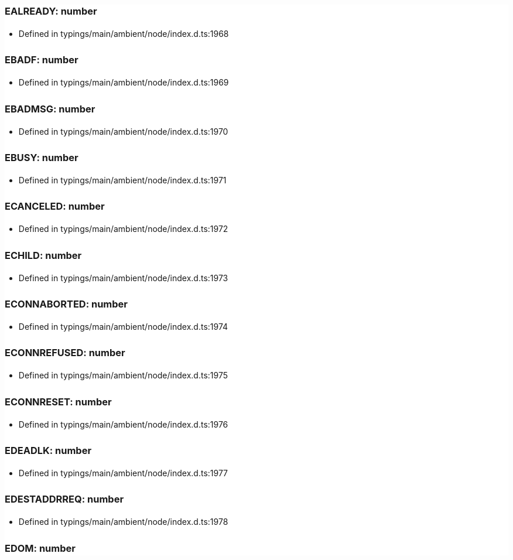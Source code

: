 
### EALREADY: number

* Defined in typings/main/ambient/node/index.d.ts:1968


### EBADF: number

* Defined in typings/main/ambient/node/index.d.ts:1969


### EBADMSG: number

* Defined in typings/main/ambient/node/index.d.ts:1970


### EBUSY: number

* Defined in typings/main/ambient/node/index.d.ts:1971


### ECANCELED: number

* Defined in typings/main/ambient/node/index.d.ts:1972


### ECHILD: number

* Defined in typings/main/ambient/node/index.d.ts:1973


### ECONNABORTED: number

* Defined in typings/main/ambient/node/index.d.ts:1974


### ECONNREFUSED: number

* Defined in typings/main/ambient/node/index.d.ts:1975


### ECONNRESET: number

* Defined in typings/main/ambient/node/index.d.ts:1976


### EDEADLK: number

* Defined in typings/main/ambient/node/index.d.ts:1977


### EDESTADDRREQ: number

* Defined in typings/main/ambient/node/index.d.ts:1978


### EDOM: number
